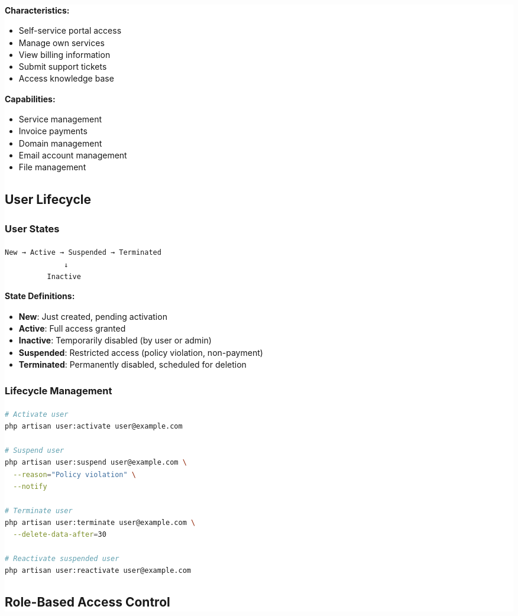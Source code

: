 **Characteristics:**
- Self-service portal access
- Manage own services
- View billing information
- Submit support tickets
- Access knowledge base

**Capabilities:**
- Service management
- Invoice payments
- Domain management
- Email account management
- File management

## User Lifecycle

### User States

```
New → Active → Suspended → Terminated
              ↓
          Inactive
```

**State Definitions:**

- **New**: Just created, pending activation
- **Active**: Full access granted
- **Inactive**: Temporarily disabled (by user or admin)
- **Suspended**: Restricted access (policy violation, non-payment)
- **Terminated**: Permanently disabled, scheduled for deletion

### Lifecycle Management

```bash
# Activate user
php artisan user:activate user@example.com

# Suspend user
php artisan user:suspend user@example.com \
  --reason="Policy violation" \
  --notify

# Terminate user
php artisan user:terminate user@example.com \
  --delete-data-after=30

# Reactivate suspended user
php artisan user:reactivate user@example.com
```

## Role-Based Access Control
